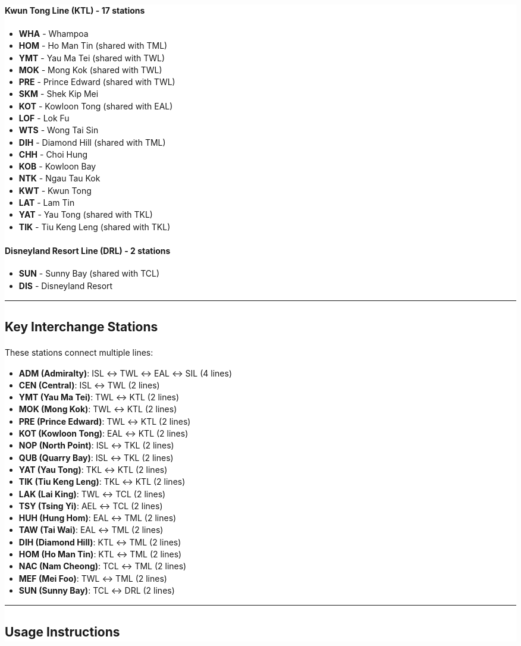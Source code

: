 #### Kwun Tong Line (KTL) - 17 stations
- **WHA** - Whampoa
- **HOM** - Ho Man Tin (shared with TML)
- **YMT** - Yau Ma Tei (shared with TWL)
- **MOK** - Mong Kok (shared with TWL)
- **PRE** - Prince Edward (shared with TWL)
- **SKM** - Shek Kip Mei
- **KOT** - Kowloon Tong (shared with EAL)
- **LOF** - Lok Fu
- **WTS** - Wong Tai Sin
- **DIH** - Diamond Hill (shared with TML)
- **CHH** - Choi Hung
- **KOB** - Kowloon Bay
- **NTK** - Ngau Tau Kok
- **KWT** - Kwun Tong
- **LAT** - Lam Tin
- **YAT** - Yau Tong (shared with TKL)
- **TIK** - Tiu Keng Leng (shared with TKL)

#### Disneyland Resort Line (DRL) - 2 stations
- **SUN** - Sunny Bay (shared with TCL)
- **DIS** - Disneyland Resort

---

## Key Interchange Stations

These stations connect multiple lines:

- **ADM (Admiralty)**: ISL ↔ TWL ↔ EAL ↔ SIL (4 lines)
- **CEN (Central)**: ISL ↔ TWL (2 lines)
- **YMT (Yau Ma Tei)**: TWL ↔ KTL (2 lines)
- **MOK (Mong Kok)**: TWL ↔ KTL (2 lines)
- **PRE (Prince Edward)**: TWL ↔ KTL (2 lines)
- **KOT (Kowloon Tong)**: EAL ↔ KTL (2 lines)
- **NOP (North Point)**: ISL ↔ TKL (2 lines)
- **QUB (Quarry Bay)**: ISL ↔ TKL (2 lines)
- **YAT (Yau Tong)**: TKL ↔ KTL (2 lines)
- **TIK (Tiu Keng Leng)**: TKL ↔ KTL (2 lines)
- **LAK (Lai King)**: TWL ↔ TCL (2 lines)
- **TSY (Tsing Yi)**: AEL ↔ TCL (2 lines)
- **HUH (Hung Hom)**: EAL ↔ TML (2 lines)
- **TAW (Tai Wai)**: EAL ↔ TML (2 lines)
- **DIH (Diamond Hill)**: KTL ↔ TML (2 lines)
- **HOM (Ho Man Tin)**: KTL ↔ TML (2 lines)
- **NAC (Nam Cheong)**: TCL ↔ TML (2 lines)
- **MEF (Mei Foo)**: TWL ↔ TML (2 lines)
- **SUN (Sunny Bay)**: TCL ↔ DRL (2 lines)

---

## Usage Instructions
